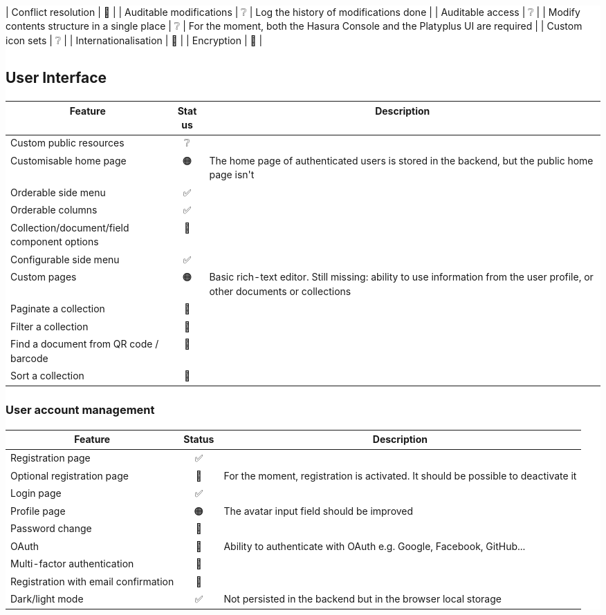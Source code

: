 | Conflict resolution                                |   📅   |
| Auditable modifications                            |   ❔   | Log the history of modifications done                                     |
| Auditable access                                   |   ❔   |
| Modify contents structure in a single place        |   ❔   | For the moment, both the Hasura Console and the Platyplus UI are required |
| Custom icon sets                                   |   ❔   |
| Internationalisation                               |   📅   |
| Encryption                                         |   📅   |

## User Interface

| Feature                                     | Status | Description                                                                                                                |
| ------------------------------------------- | :----: | -------------------------------------------------------------------------------------------------------------------------- |
| Custom public resources                     |   ❔   |                                                                                                                            |
| Customisable home page                      |   🟠   | The home page of authenticated users is stored in the backend, but the public home page isn't                              |
| Orderable side menu                         |   ✅   |
| Orderable columns                           |   ✅   |
| Collection/document/field component options |   📅   |
| Configurable side menu                      |   ✅   |
| Custom pages                                |   🟠   | Basic rich-text editor. Still missing: ability to use information from the user profile, or other documents or collections |
| Paginate a collection                       |   📅   |
| Filter a collection                         |   📅   |
| Find a document from QR code / barcode      |   📅   |
| Sort a collection                           |   📅   |

### User account management

| Feature                              | Status | Description                                                                       |
| ------------------------------------ | :----: | --------------------------------------------------------------------------------- |
| Registration page                    |   ✅   |
| Optional registration page           |   📅   | For the moment, registration is activated. It should be possible to deactivate it |
| Login page                           |   ✅   |
| Profile page                         |   🟠   | The avatar input field should be improved                                         |
| Password change                      |   📅   |
| OAuth                                |   📅   | Ability to authenticate with OAuth e.g. Google, Facebook, GitHub...               |
| Multi-factor authentication          |   📅   |
| Registration with email confirmation |   📅   |
| Dark/light mode                      |   ✅   | Not persisted in the backend but in the browser local storage                     |
